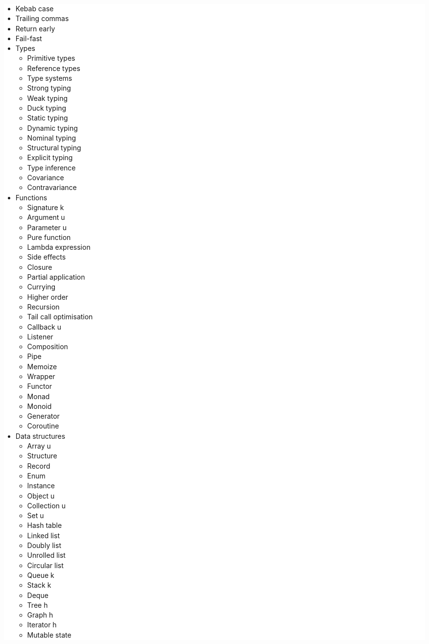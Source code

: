   - Kebab case
  - Trailing commas
  - Return early
  - Fail-fast
- Types
  - Primitive types
  - Reference types
  - Type systems
  - Strong typing
  - Weak typing
  - Duck typing
  - Static typing
  - Dynamic typing
  - Nominal typing
  - Structural typing
  - Explicit typing
  - Type inference
  - Covariance
  - Contravariance
- Functions
  - Signature k
  - Argument u
  - Parameter u
  - Pure function
  - Lambda expression
  - Side effects
  - Closure
  - Partial application
  - Currying
  - Higher order
  - Recursion
  - Tail call optimisation
  - Callback u
  - Listener
  - Composition
  - Pipe
  - Memoize
  - Wrapper
  - Functor
  - Monad
  - Monoid
  - Generator
  - Coroutine
- Data structures
  - Array u
  - Structure
  - Record
  - Enum
  - Instance
  - Object u
  - Collection u
  - Set u
  - Hash table
  - Linked list
  - Doubly list
  - Unrolled list
  - Circular list
  - Queue k
  - Stack k
  - Deque
  - Tree h
  - Graph h
  - Iterator h
  - Mutable state